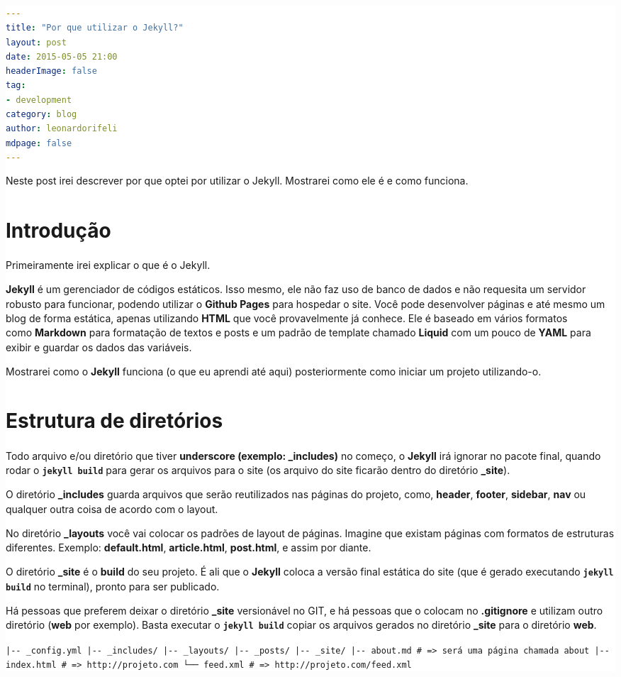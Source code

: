 ```yaml
---
title: "Por que utilizar o Jekyll?"
layout: post
date: 2015-05-05 21:00
headerImage: false
tag:
- development
category: blog
author: leonardorifeli
mdpage: false
---
```


Neste post irei descrever por que optei por utilizar o Jekyll. Mostrarei como ele é e como funciona.

# Introdução

Primeiramente irei explicar o que é o Jekyll.

**Jekyll** é um gerenciador de códigos estáticos. Isso mesmo, ele não faz uso de banco de dados e não requesita um servidor robusto para funcionar, podendo utilizar o **Github Pages** para hospedar o site. Você pode desenvolver páginas e até mesmo um blog de forma estática, apenas utilizando **HTML** que você provavelmente já conhece. Ele é baseado em vários formatos como **Markdown** para formatação de textos e posts e um padrão de template chamado **Liquid** com um pouco de **YAML** para exibir e guardar os dados das variáveis.

Mostrarei como o **Jekyll** funciona (o que eu aprendi até aqui) posteriormente como iniciar um projeto utilizando-o.

# Estrutura de diretórios

Todo arquivo e/ou diretório que tiver **underscore (exemplo: _includes)** no começo, o **Jekyll** irá ignorar no pacote final, quando rodar o **`jekyll build`** para gerar os arquivos para o site (os arquivo do site ficarão dentro do diretório **_site**).

O diretório **_includes** guarda arquivos que serão reutilizados nas páginas do projeto, como, **header**, **footer**, **sidebar**, **nav** ou qualquer outra coisa de acordo com o layout.

No diretório **_layouts** você vai colocar os padrões de layout de páginas. Imagine que existam páginas com formatos de estruturas diferentes. Exemplo: **default.html**, **article.html**, **post.html**, e assim por diante.

O diretório **_site** é o **build** do seu projeto. É ali que o **Jekyll** coloca a versão final estática do site (que é gerado executando **`jekyll build`** no terminal), pronto para ser publicado.

Há pessoas que preferem deixar o diretório **_site** versionável no GIT, e há pessoas que o colocam no **.gitignore** e utilizam outro diretório (**web** por exemplo). Basta executar o **`jekyll build`** copiar os arquivos gerados no diretório **_site** para o diretório **web**.

`|-- _config.yml
|-- _includes/
|-- _layouts/
|-- _posts/
|-- _site/
|-- about.md # => será uma página chamada about
|-- index.html # => http://projeto.com
└── feed.xml # => http://projeto.com/feed.xml`
